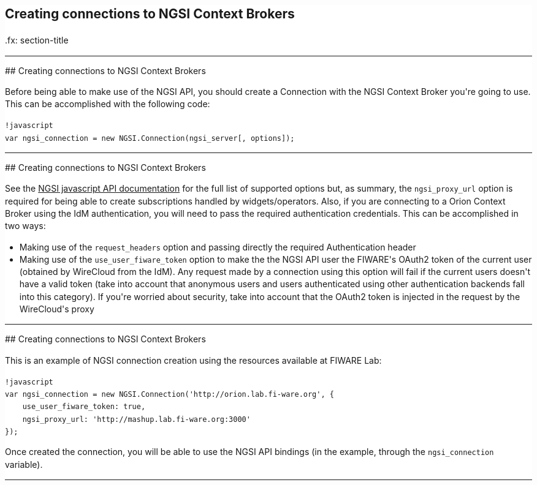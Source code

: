 

## Creating connections to NGSI Context Brokers

.fx: section-title

---

## Creating connections to NGSI Context Brokers

Before being able to make use of the NGSI API, you should create a Connection
with the NGSI Context Broker you're going to use. This can be accomplished with
the following code:

	!javascript
    var ngsi_connection = new NGSI.Connection(ngsi_server[, options]);

---

## Creating connections to NGSI Context Brokers

See the [NGSI javascript API documentation](https://conwet.fi.upm.es/docs/display/wirecloud/NGSI+Javascript+API#NGSIJavascriptAPI-NGSIConnection) for the full list of supported options
but, as summary, the `ngsi_proxy_url` option is required for being able to create
subscriptions handled by widgets/operators. Also, if you are connecting to a
Orion Context Broker using the IdM authentication, you will need to pass the
required authentication credentials. This can be accomplished in two ways:

* Making use of the `request_headers` option and passing directly the required
  Authentication header
* Making use of the `use_user_fiware_token` option to make the the NGSI API user
  the FIWARE's OAuth2 token of the current user (obtained by WireCloud from the
  IdM). Any request made by a connection using this option will fail if the
  current users doesn't have a valid token (take into account that anonymous
  users and users authenticated using other authentication backends fall into
  this category). If you're worried about security, take into account that the
  OAuth2 token is injected in the request by the WireCloud's proxy

---

## Creating connections to NGSI Context Brokers

This is an example of NGSI connection creation using the resources available at FIWARE Lab:

    !javascript
    var ngsi_connection = new NGSI.Connection('http://orion.lab.fi-ware.org', {
        use_user_fiware_token: true,
        ngsi_proxy_url: 'http://mashup.lab.fi-ware.org:3000'
    });

Once created the connection, you will be able to use the NGSI API bindings (in
the example, through the `ngsi_connection` variable).

---

